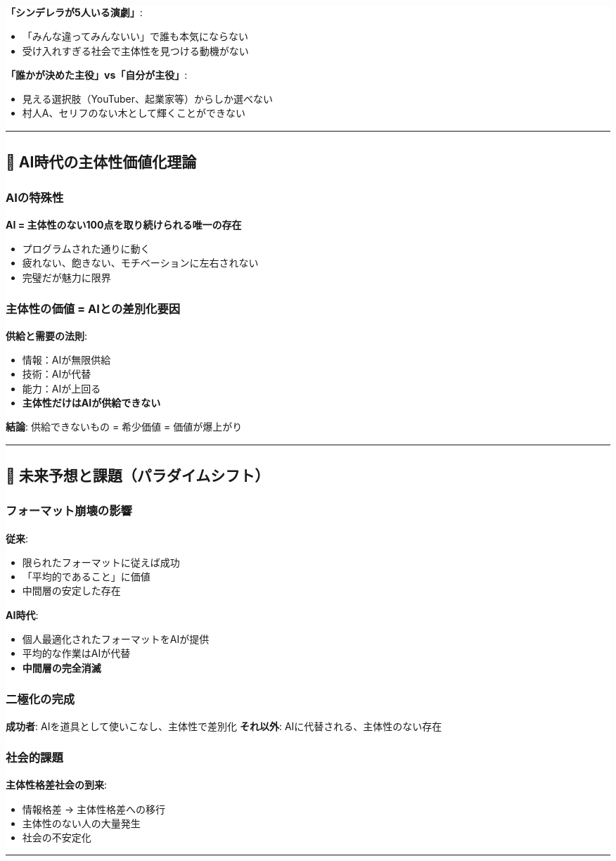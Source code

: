 **「シンデレラが5人いる演劇」**:
- 「みんな違ってみんないい」で誰も本気にならない
- 受け入れすぎる社会で主体性を見つける動機がない

**「誰かが決めた主役」vs「自分が主役」**:
- 見える選択肢（YouTuber、起業家等）からしか選べない
- 村人A、セリフのない木として輝くことができない

---

## 🤖 AI時代の主体性価値化理論

### AIの特殊性

**AI = 主体性のない100点を取り続けられる唯一の存在**
- プログラムされた通りに動く
- 疲れない、飽きない、モチベーションに左右されない
- 完璧だが魅力に限界

### 主体性の価値 = AIとの差別化要因

**供給と需要の法則**:
- 情報：AIが無限供給
- 技術：AIが代替
- 能力：AIが上回る
- **主体性だけはAIが供給できない**

**結論**: 供給できないもの = 希少価値 = 価値が爆上がり

---

## 🔮 未来予想と課題（パラダイムシフト）

### フォーマット崩壊の影響

**従来**:
- 限られたフォーマットに従えば成功
- 「平均的であること」に価値
- 中間層の安定した存在

**AI時代**:
- 個人最適化されたフォーマットをAIが提供
- 平均的な作業はAIが代替
- **中間層の完全消滅**

### 二極化の完成

**成功者**: AIを道具として使いこなし、主体性で差別化
**それ以外**: AIに代替される、主体性のない存在

### 社会的課題

**主体性格差社会の到来**:
- 情報格差 → 主体性格差への移行
- 主体性のない人の大量発生
- 社会の不安定化

---
